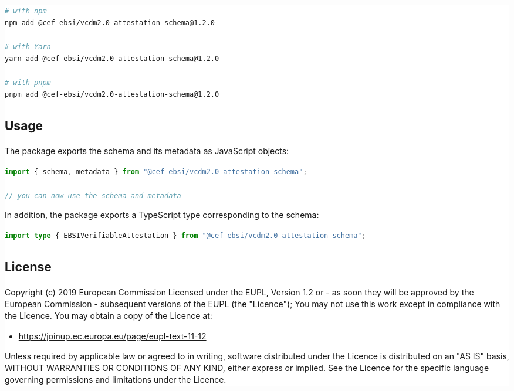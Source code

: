 ```sh
# with npm
npm add @cef-ebsi/vcdm2.0-attestation-schema@1.2.0

# with Yarn
yarn add @cef-ebsi/vcdm2.0-attestation-schema@1.2.0

# with pnpm
pnpm add @cef-ebsi/vcdm2.0-attestation-schema@1.2.0
```

## Usage

The package exports the schema and its metadata as JavaScript objects:

```js
import { schema, metadata } from "@cef-ebsi/vcdm2.0-attestation-schema";

// you can now use the schema and metadata
```

In addition, the package exports a TypeScript type corresponding to the schema:

```ts
import type { EBSIVerifiableAttestation } from "@cef-ebsi/vcdm2.0-attestation-schema";
```

## License

Copyright (c) 2019 European Commission
Licensed under the EUPL, Version 1.2 or - as soon they will be approved by the European Commission - subsequent versions of the EUPL (the "Licence");
You may not use this work except in compliance with the Licence.
You may obtain a copy of the Licence at:

- <https://joinup.ec.europa.eu/page/eupl-text-11-12>

Unless required by applicable law or agreed to in writing, software distributed under the Licence is distributed on an "AS IS" basis, WITHOUT WARRANTIES OR CONDITIONS OF ANY KIND, either express or implied. See the Licence for the specific language governing permissions and limitations under the Licence.
